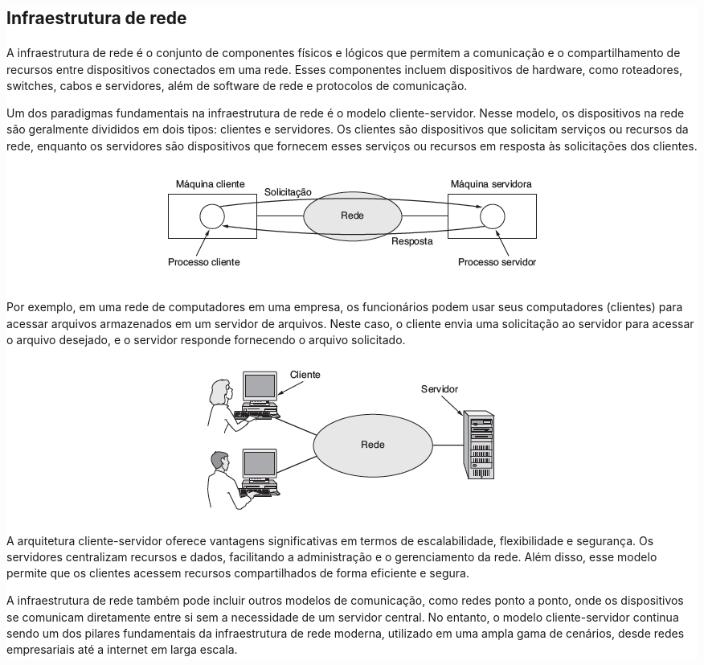 ## Infraestrutura de rede

A infraestrutura de rede é o conjunto de componentes físicos e lógicos que permitem a comunicação e o compartilhamento de recursos entre dispositivos conectados em uma rede. Esses componentes incluem dispositivos de hardware, como roteadores, switches, cabos e servidores, além de software de rede e protocolos de comunicação.

Um dos paradigmas fundamentais na infraestrutura de rede é o modelo cliente-servidor. Nesse modelo, os dispositivos na rede são geralmente divididos em dois tipos: clientes e servidores. Os clientes são dispositivos que solicitam serviços ou recursos da rede, enquanto os servidores são dispositivos que fornecem esses serviços ou recursos em resposta às solicitações dos clientes.

<div style="text-align: center">
    <img src="./Imagens/client-server.png" alt="client-server">
</div>

Por exemplo, em uma rede de computadores em uma empresa, os funcionários podem usar seus computadores (clientes) para acessar arquivos armazenados em um servidor de arquivos. Neste caso, o cliente envia uma solicitação ao servidor para acessar o arquivo desejado, e o servidor responde fornecendo o arquivo solicitado.

<div style="text-align: center">
    <img src="./Imagens/client-server2.png" alt="client-server2">
</div>

A arquitetura cliente-servidor oferece vantagens significativas em termos de escalabilidade, flexibilidade e segurança. Os servidores centralizam recursos e dados, facilitando a administração e o gerenciamento da rede. Além disso, esse modelo permite que os clientes acessem recursos compartilhados de forma eficiente e segura.

A infraestrutura de rede também pode incluir outros modelos de comunicação, como redes ponto a ponto, onde os dispositivos se comunicam diretamente entre si sem a necessidade de um servidor central. No entanto, o modelo cliente-servidor continua sendo um dos pilares fundamentais da infraestrutura de rede moderna, utilizado em uma ampla gama de cenários, desde redes empresariais até a internet em larga escala.
